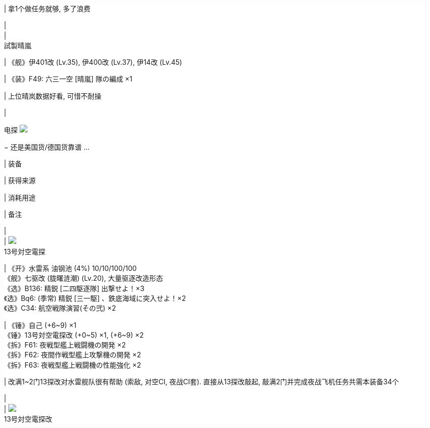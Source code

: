 | 拿1个做任务就够, 多了浪费

|<br />
| <br />
試製晴嵐

| 《舰》伊401改 (Lv.35), 伊400改 (Lv.37), 伊14改 (Lv.45)

| 《装》F49: 六三一空 [晴嵐] 隊の編成 ×1

| 上位晴岚数据好看, 可惜不耐操

|





电探 ![](https://img.nga.178.com/attachments/mon_202003/30/-88lruQ5-fo74K3So-q.png#alt=)

− 还是美国货/德国货靠谱 ...

| 装备

| 获得来源

| 消耗用途

| 备注

|<br />
| ![](https://img.nga.178.com/attachments/mon_202003/30/-88lruQ5-fo74K3So-q.png#alt=)<br />
13号対空電探

| 《开》水雷系 油钢池 (4%) 10/10/100/100<br />
《舰》七驱改 (胧曙涟潮) (Lv.20), 大量驱逐改造形态<br />
《选》B136: 精鋭 [二四駆逐隊] 出撃せよ！×3<br />
《选》Bq6: (季常) 精鋭 [三一駆] 、鉄底海域に突入せよ！×2<br />
《选》C34: 航空戦隊演習(その弐) ×2

| 《锤》自己 (+6~9) ×1<br />
《锤》13号対空電探改 (+0~5) ×1, (+6~9) ×2<br />
《拆》F61: 夜戦型艦上戦闘機の開発 ×2<br />
《拆》F62: 夜間作戦型艦上攻撃機の開発 ×2<br />
《拆》F63: 夜戦型艦上戦闘機の性能強化 ×2

| 改满1~2门13探改对水雷舰队很有帮助 (索敌, 对空CI, 夜战CI套). 直接从13探改敲起, 敲满2门并完成夜战飞机任务共需本装备34个

|<br />
| ![](https://img.nga.178.com/attachments/mon_202003/30/-88lruQ5-fo74K3So-q.png#alt=)<br />
13号対空電探改
